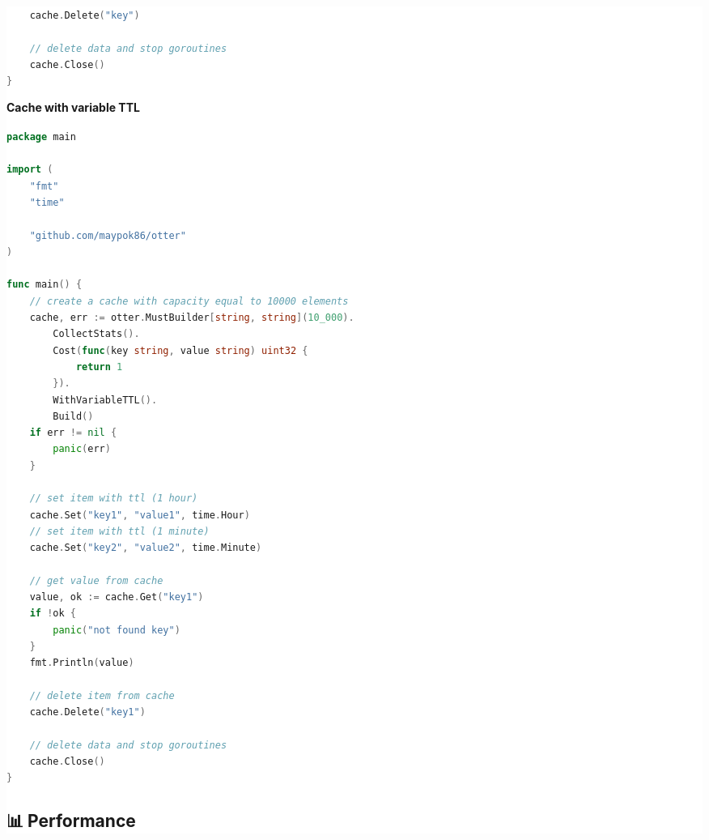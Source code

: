 ```go
    cache.Delete("key")

    // delete data and stop goroutines
    cache.Close()
}
```

**Cache with variable TTL**
```go
package main

import (
    "fmt"
    "time"

    "github.com/maypok86/otter"
)

func main() {
    // create a cache with capacity equal to 10000 elements
    cache, err := otter.MustBuilder[string, string](10_000).
        CollectStats().
        Cost(func(key string, value string) uint32 {
            return 1
        }).
        WithVariableTTL().
        Build()
    if err != nil {
        panic(err)
    }

    // set item with ttl (1 hour)
    cache.Set("key1", "value1", time.Hour)
    // set item with ttl (1 minute)
    cache.Set("key2", "value2", time.Minute)

    // get value from cache
    value, ok := cache.Get("key1")
    if !ok {
        panic("not found key")
    }
    fmt.Println(value)

    // delete item from cache
    cache.Delete("key1")

    // delete data and stop goroutines
    cache.Close()
}
```

## 📊 Performance <a id="performance" />
